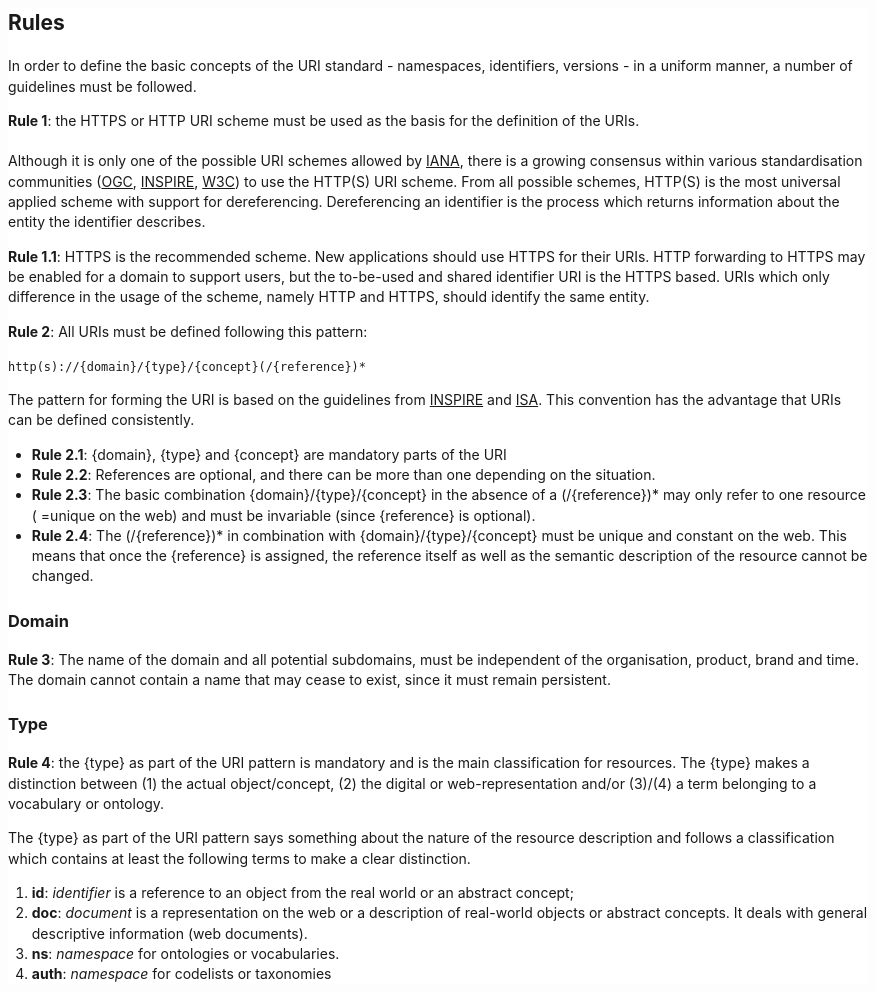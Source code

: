 ## Rules 

In order to define the basic concepts of the URI standard - namespaces, identifiers, versions - in a uniform manner, a number of guidelines must be followed. 

**Rule 1**: the HTTPS or HTTP URI scheme must be used as the basis for the definition of the URIs.<br><br>
Although it is only one of the possible URI schemes allowed by [IANA](#IANA), there is a growing consensus within various standardisation communities ([OGC](#OGC), [INSPIRE](#INSPIRE), [W3C](#W3C)) to use the HTTP(S) URI scheme. 
From all possible schemes, HTTP(S) is the most universal applied scheme with support for dereferencing. Dereferencing an identifier is the process which returns information about the entity the identifier describes.    

**Rule 1.1**: HTTPS is the recommended scheme. New applications should use HTTPS for their URIs. HTTP forwarding to HTTPS may be enabled for a domain to support users, but the to-be-used and shared identifier URI is the HTTPS based. URIs which only difference in the usage of the scheme, namely HTTP and HTTPS, should identify the same entity.    


**Rule 2**: All URIs must be defined following this pattern:
```
http(s)://{domain}/{type}/{concept}(/{reference})*
```
The pattern for forming the URI is based on the guidelines from [INSPIRE](#INSPIRE) and [ISA](#ISA).
This convention has the advantage that URIs can be defined consistently.
* __Rule 2.1__: {domain}, {type} and {concept} are mandatory parts of the URI
* __Rule 2.2__: References are optional, and there can be more than one depending on the situation. 
* __Rule 2.3__: The basic combination {domain}/{type}/{concept} in the absence of a (/{reference})* may only refer to one resource ( =unique on the web) and must be invariable (since {reference} is optional).
* __Rule 2.4__: The (/{reference})* in combination with {domain}/{type}/{concept} must be unique and constant on the web. This means that once the {reference} is assigned, the reference itself as well as the semantic description of the resource cannot be changed.

### Domain

**Rule 3**: The name of the domain and all potential subdomains, must be independent of the organisation, product, brand and time. 
The domain cannot contain a name that may cease to exist, since it must remain persistent.

### Type

**Rule 4**: the {type} as part of the URI pattern is mandatory and is the main classification for resources. The {type} makes a distinction between 
(1) the actual object/concept, (2) the digital or web-representation and/or (3)/(4) a term belonging to a vocabulary or ontology.

The {type} as part of the URI pattern says something about the nature of the resource description and 
follows a classification which contains at least the following terms to make a clear distinction.
1.	**id**: _identifier_ is a reference to an object from the real world or an abstract concept;
1.	**doc**: _document_ is a representation on the web or a description of real-world objects or abstract concepts. It deals with general descriptive information (web documents).
1.	**ns**: _namespace_ for ontologies or vocabularies.
1. 	**auth**: _namespace_ for codelists or taxonomies

